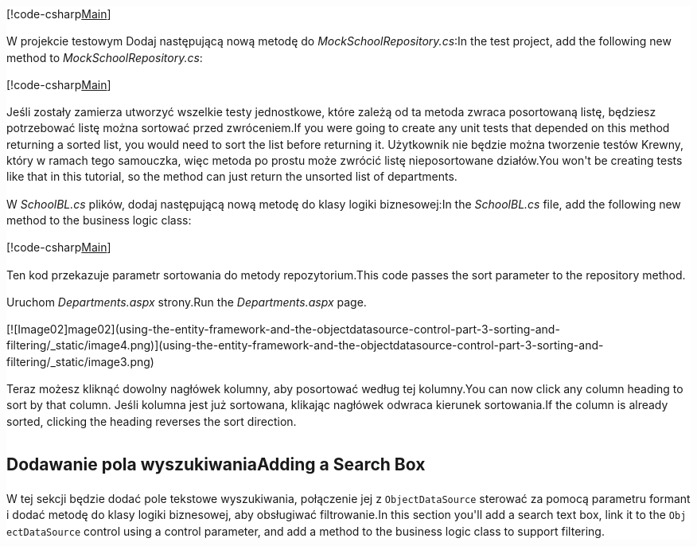 [!code-csharp[Main](using-the-entity-framework-and-the-objectdatasource-control-part-3-sorting-and-filtering/samples/sample6.cs)]

<span data-ttu-id="1c4f1-132">W projekcie testowym Dodaj następującą nową metodę do *MockSchoolRepository.cs*:</span><span class="sxs-lookup"><span data-stu-id="1c4f1-132">In the test project, add the following new method to *MockSchoolRepository.cs*:</span></span>

[!code-csharp[Main](using-the-entity-framework-and-the-objectdatasource-control-part-3-sorting-and-filtering/samples/sample7.cs)]

<span data-ttu-id="1c4f1-133">Jeśli zostały zamierza utworzyć wszelkie testy jednostkowe, które zależą od ta metoda zwraca posortowaną listę, będziesz potrzebować listę można sortować przed zwróceniem.</span><span class="sxs-lookup"><span data-stu-id="1c4f1-133">If you were going to create any unit tests that depended on this method returning a sorted list, you would need to sort the list before returning it.</span></span> <span data-ttu-id="1c4f1-134">Użytkownik nie będzie można tworzenie testów Krewny, który w ramach tego samouczka, więc metoda po prostu może zwrócić listę nieposortowane działów.</span><span class="sxs-lookup"><span data-stu-id="1c4f1-134">You won't be creating tests like that in this tutorial, so the method can just return the unsorted list of departments.</span></span>

<span data-ttu-id="1c4f1-135">W *SchoolBL.cs* plików, dodaj następującą nową metodę do klasy logiki biznesowej:</span><span class="sxs-lookup"><span data-stu-id="1c4f1-135">In the *SchoolBL.cs* file, add the following new method to the business logic class:</span></span>

[!code-csharp[Main](using-the-entity-framework-and-the-objectdatasource-control-part-3-sorting-and-filtering/samples/sample8.cs)]

<span data-ttu-id="1c4f1-136">Ten kod przekazuje parametr sortowania do metody repozytorium.</span><span class="sxs-lookup"><span data-stu-id="1c4f1-136">This code passes the sort parameter to the repository method.</span></span>

<span data-ttu-id="1c4f1-137">Uruchom *Departments.aspx* strony.</span><span class="sxs-lookup"><span data-stu-id="1c4f1-137">Run the *Departments.aspx* page.</span></span>

[![I<span data-ttu-id="1c4f1-138">mage02]</span><span class="sxs-lookup"><span data-stu-id="1c4f1-138">mage02]</span></span>(using-the-entity-framework-and-the-objectdatasource-control-part-3-sorting-and-filtering/_static/image4.png)](using-the-entity-framework-and-the-objectdatasource-control-part-3-sorting-and-filtering/_static/image3.png)

<span data-ttu-id="1c4f1-139">Teraz możesz kliknąć dowolny nagłówek kolumny, aby posortować według tej kolumny.</span><span class="sxs-lookup"><span data-stu-id="1c4f1-139">You can now click any column heading to sort by that column.</span></span> <span data-ttu-id="1c4f1-140">Jeśli kolumna jest już sortowana, klikając nagłówek odwraca kierunek sortowania.</span><span class="sxs-lookup"><span data-stu-id="1c4f1-140">If the column is already sorted, clicking the heading reverses the sort direction.</span></span>

## <a name="adding-a-search-box"></a><span data-ttu-id="1c4f1-141">Dodawanie pola wyszukiwania</span><span class="sxs-lookup"><span data-stu-id="1c4f1-141">Adding a Search Box</span></span>

<span data-ttu-id="1c4f1-142">W tej sekcji będzie dodać pole tekstowe wyszukiwania, połączenie jej z `ObjectDataSource` sterować za pomocą parametru formant i dodać metodę do klasy logiki biznesowej, aby obsługiwać filtrowanie.</span><span class="sxs-lookup"><span data-stu-id="1c4f1-142">In this section you'll add a search text box, link it to the `ObjectDataSource` control using a control parameter, and add a method to the business logic class to support filtering.</span></span>
